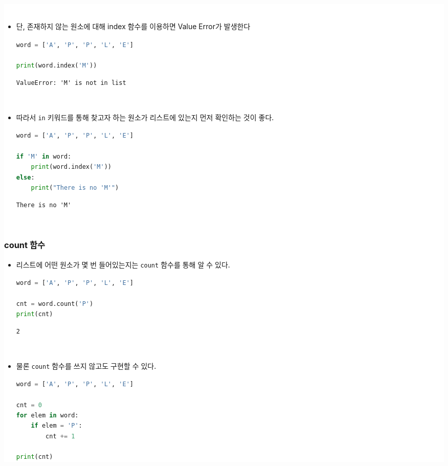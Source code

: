 <br/>

- 단, 존재하지 않는 원소에 대해 index 함수를 이용하면 Value Error가 발생한다

  ```python
  word = ['A', 'P', 'P', 'L', 'E']

  print(word.index('M'))
  ```

  ```
  ValueError: 'M' is not in list
  ```

<br/>

- 따라서 <code>in</code> 키워드를 통해 찾고자 하는 원소가 리스트에 있는지 먼저 확인하는 것이 좋다.

  ```python
  word = ['A', 'P', 'P', 'L', 'E']

  if 'M' in word:
      print(word.index('M'))
  else:
      print("There is no 'M'")
  ```

  ```
  There is no 'M'
  ```

<br/>

### count 함수

- 리스트에 어떤 원소가 몇 번 들어있는지는 <code>count</code> 함수를 통해 알 수 있다.

  ```python
  word = ['A', 'P', 'P', 'L', 'E']

  cnt = word.count('P')
  print(cnt)
  ```

  ```
  2
  ```

<br/>

- 물론 <code>count</code> 함수를 쓰지 않고도 구현할 수 있다.

  ```python
  word = ['A', 'P', 'P', 'L', 'E']

  cnt = 0
  for elem in word:
      if elem = 'P':
          cnt += 1

  print(cnt)
  ```
